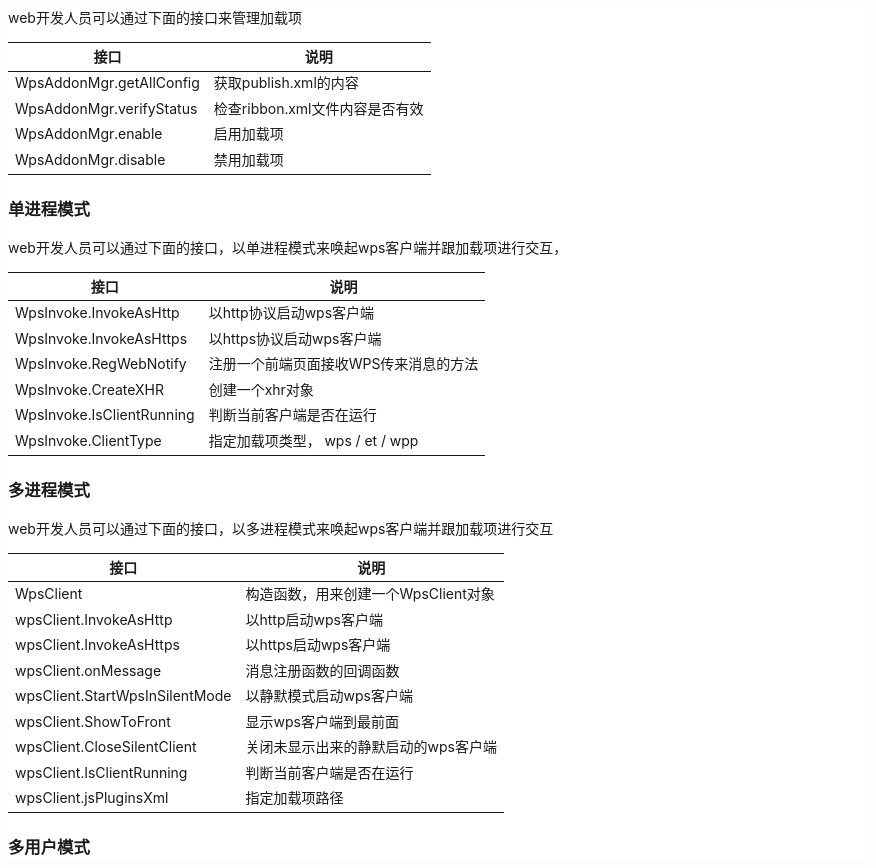 web开发人员可以通过下面的接口来管理加载项

| 接口                     | 说明                           |
|--------------------------|--------------------------------|
| WpsAddonMgr.getAllConfig | 获取publish.xml的内容          |
| WpsAddonMgr.verifyStatus | 检查ribbon.xml文件内容是否有效 |
| WpsAddonMgr.enable       | 启用加载项                     |
| WpsAddonMgr.disable      | 禁用加载项                     |

### 单进程模式

web开发人员可以通过下面的接口，以单进程模式来唤起wps客户端并跟加载项进行交互，

| 接口                      | 说明                                  |
|---------------------------|---------------------------------------|
| WpsInvoke.InvokeAsHttp    | 以http协议启动wps客户端               |
| WpsInvoke.InvokeAsHttps   | 以https协议启动wps客户端              |
| WpsInvoke.RegWebNotify    | 注册一个前端页面接收WPS传来消息的方法 |
| WpsInvoke.CreateXHR       | 创建一个xhr对象                       |
| WpsInvoke.IsClientRunning | 判断当前客户端是否在运行              |
| WpsInvoke.ClientType      | 指定加载项类型， wps / et / wpp       |

### 多进程模式

web开发人员可以通过下面的接口，以多进程模式来唤起wps客户端并跟加载项进行交互

| 接口                           | 说明                                |
|--------------------------------|-------------------------------------|
| WpsClient                      | 构造函数，用来创建一个WpsClient对象 |
| wpsClient.InvokeAsHttp         | 以http启动wps客户端                 |
| wpsClient.InvokeAsHttps        | 以https启动wps客户端                |
| wpsClient.onMessage            | 消息注册函数的回调函数              |
| wpsClient.StartWpsInSilentMode | 以静默模式启动wps客户端             |
| wpsClient.ShowToFront          | 显示wps客户端到最前面               |
| wpsClient.CloseSilentClient    | 关闭未显示出来的静默启动的wps客户端 |
| wpsClient.IsClientRunning      | 判断当前客户端是否在运行            |
| wpsClient.jsPluginsXml         | 指定加载项路径                      |

### 多用户模式
